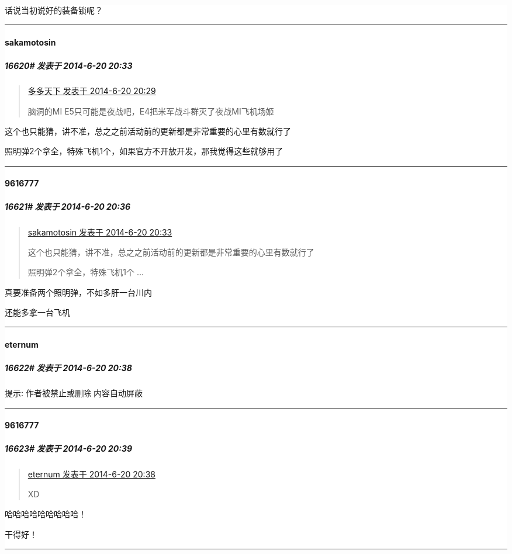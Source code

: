 
话说当初说好的装备锁呢？


*****

####  sakamotosin  
##### 16620#       发表于 2014-6-20 20:33


<blockquote><a href="httphttps://bbs.saraba1st.com/2b/forum.php?mod=redirect&amp;goto=findpost&amp;pid=25802639&amp;ptid=930880" target="_blank">多多天下 发表于 2014-6-20 20:29</a>

脑洞的MI E5只可能是夜战吧，E4把米军战斗群灭了夜战MI飞机场姬</blockquote>
这个也只能猜，讲不准，总之之前活动前的更新都是非常重要的心里有数就行了

照明弹2个拿全，特殊飞机1个，如果官方不开放开发，那我觉得这些就够用了


*****

####  9616777  
##### 16621#       发表于 2014-6-20 20:36


<blockquote><a href="httphttps://bbs.saraba1st.com/2b/forum.php?mod=redirect&amp;goto=findpost&amp;pid=25802686&amp;ptid=930880" target="_blank">sakamotosin 发表于 2014-6-20 20:33</a>

这个也只能猜，讲不准，总之之前活动前的更新都是非常重要的心里有数就行了

照明弹2个拿全，特殊飞机1个 ...</blockquote>
真要准备两个照明弹，不如多肝一台川内

还能多拿一台飞机


*****

####  eternum  
##### 16622#       发表于 2014-6-20 20:38

提示: 作者被禁止或删除 内容自动屏蔽


*****

####  9616777  
##### 16623#       发表于 2014-6-20 20:39


<blockquote><a href="httphttps://bbs.saraba1st.com/2b/forum.php?mod=redirect&amp;goto=findpost&amp;pid=25802740&amp;ptid=930880" target="_blank">eternum 发表于 2014-6-20 20:38</a>

XD</blockquote>
哈哈哈哈哈哈哈哈哈！

干得好！


*****
